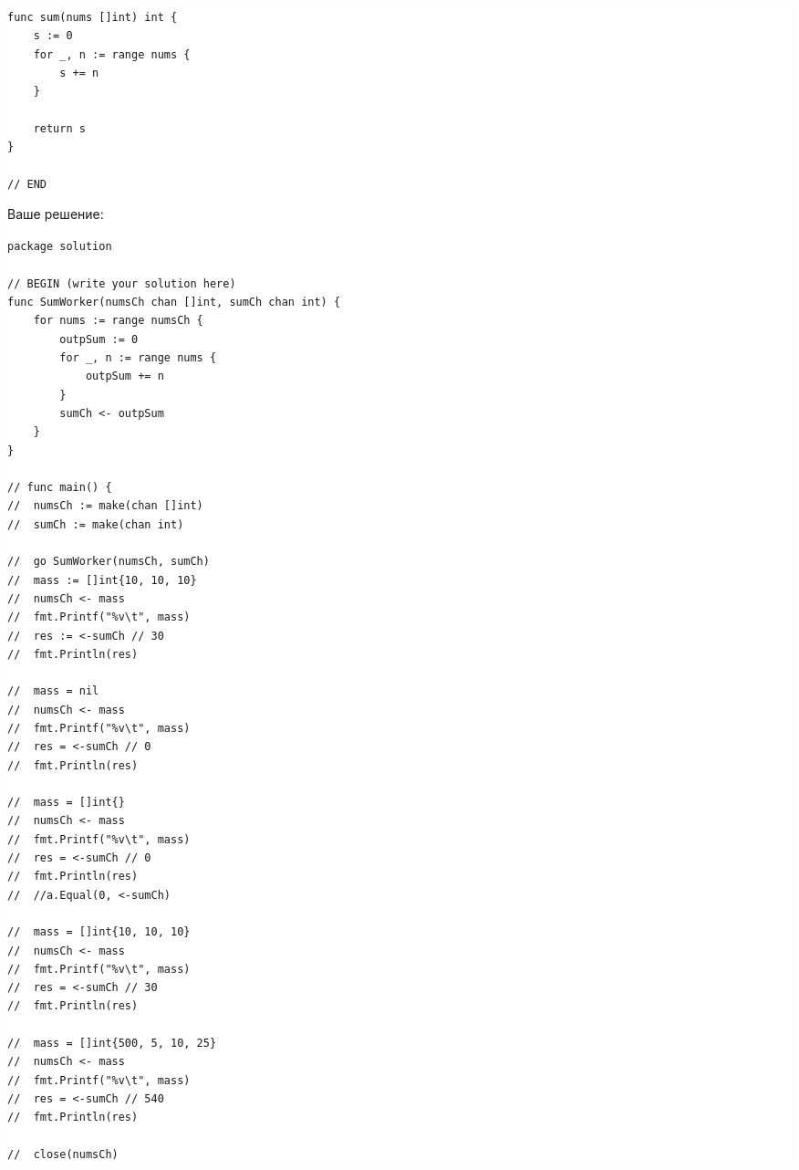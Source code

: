 ````
func sum(nums []int) int {
	s := 0
	for _, n := range nums {
		s += n
	}

	return s
}

// END
````
Ваше решение:
````
package solution

// BEGIN (write your solution here)
func SumWorker(numsCh chan []int, sumCh chan int) {
	for nums := range numsCh {
		outpSum := 0
		for _, n := range nums {
			outpSum += n
		}
		sumCh <- outpSum
	}
}

// func main() {
// 	numsCh := make(chan []int)
// 	sumCh := make(chan int)

// 	go SumWorker(numsCh, sumCh)
// 	mass := []int{10, 10, 10}
// 	numsCh <- mass
// 	fmt.Printf("%v\t", mass)
// 	res := <-sumCh // 30
// 	fmt.Println(res)

// 	mass = nil
// 	numsCh <- mass
// 	fmt.Printf("%v\t", mass)
// 	res = <-sumCh // 0
// 	fmt.Println(res)

// 	mass = []int{}
// 	numsCh <- mass
// 	fmt.Printf("%v\t", mass)
// 	res = <-sumCh // 0
// 	fmt.Println(res)
// 	//a.Equal(0, <-sumCh)

// 	mass = []int{10, 10, 10}
// 	numsCh <- mass
// 	fmt.Printf("%v\t", mass)
// 	res = <-sumCh // 30
// 	fmt.Println(res)

// 	mass = []int{500, 5, 10, 25}
// 	numsCh <- mass
// 	fmt.Printf("%v\t", mass)
// 	res = <-sumCh // 540
// 	fmt.Println(res)

// 	close(numsCh)
````